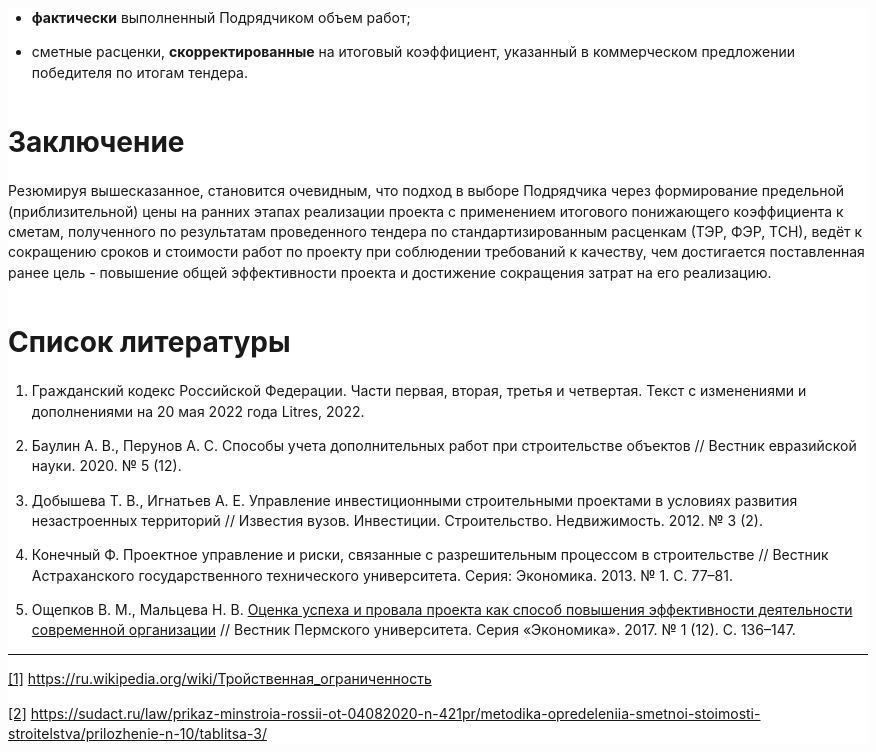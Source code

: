 - **фактически** выполненный Подрядчиком объем работ;

- сметные расценки, **скорректированные** на итоговый коэффициент, указанный в коммерческом предложении победителя по итогам тендера.

# Заключение

Резюмируя вышесказанное, становится очевидным, что подход в выборе Подрядчика через формирование предельной (приблизительной) цены на ранних этапах реализации проекта с применением итогового понижающего коэффициента к сметам, полученного по результатам проведенного тендера по стандартизированным расценкам (ТЭР, ФЭР, ТСН), ведёт к сокращению сроков и стоимости работ по проекту при соблюдении требований к качеству, чем достигается поставленная ранее цель - повышение общей эффективности проекта и достижение сокращения затрат на его реализацию.

# Список литературы

1. Гражданский кодекс Российской Федерации. Части первая, вторая, третья и четвертая. Текст с изменениями и дополнениями на 20 мая 2022 года Litres, 2022.

2. Баулин А. В., Перунов А. С. Способы учета дополнительных работ при строительстве объектов // Вестник евразийской науки. 2020. № 5 (12).

3. Добышева Т. В., Игнатьев А. Е. Управление инвестиционными строительными проектами в условиях развития незастроенных территорий // Известия вузов. Инвестиции. Строительство. Недвижимость. 2012. № 3 (2).

4. Конечный Ф. Проектное управление и риски, связанные с разрешительным процессом в строительстве // Вестник Астраханского государственного технического университета. Серия: Экономика. 2013. № 1. C. 77–81.

5. Ощепков В. М., Мальцева Н. В. [Оценка успеха и провала проекта как способ повышения эффективности деятельности современной организации](https://doi.org/10.17072/1994-9960-2017-1-136-147) // Вестник Пермского университета. Серия «Экономика». 2017. № 1 (12). C. 136–147.



* * *

[[1]](#_ftnref1) https://ru.wikipedia.org/wiki/Тройственная_ограниченность

[[2]](#_ftnref2) https://sudact.ru/law/prikaz-minstroia-rossii-ot-04082020-n-421pr/metodika-opredeleniia-smetnoi-stoimosti-stroitelstva/prilozhenie-n-10/tablitsa-3/